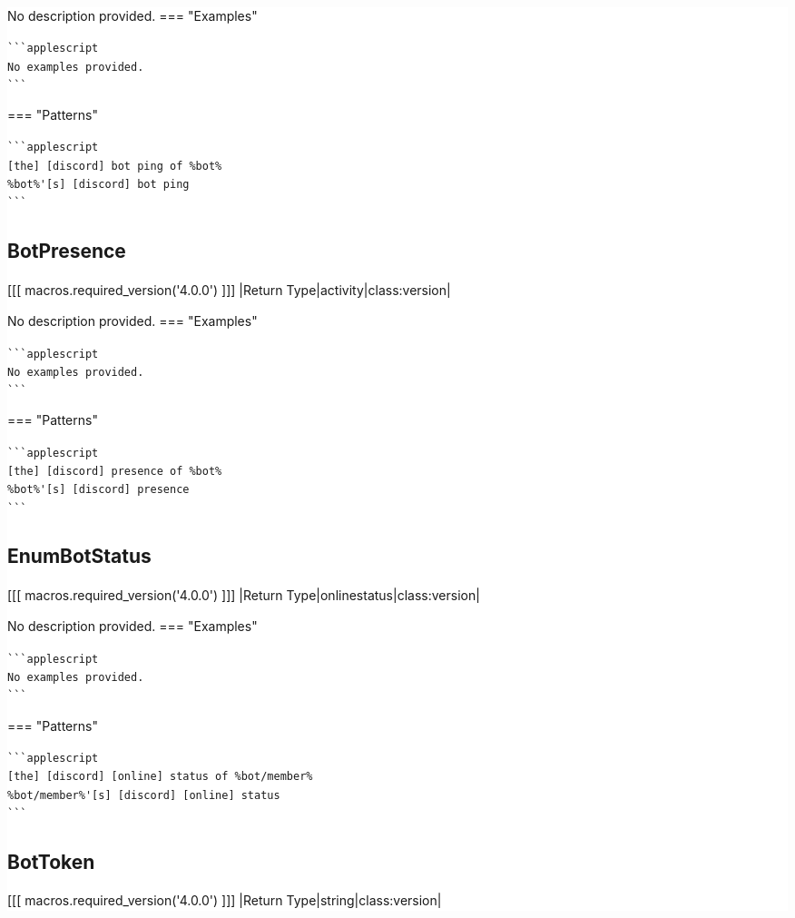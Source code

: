 No description provided.
=== "Examples"

    ```applescript
    No examples provided.
    ```
=== "Patterns"

    ```applescript
    [the] [discord] bot ping of %bot%
    %bot%'[s] [discord] bot ping
    ```

## BotPresence

[[[ macros.required_version('4.0.0') ]]]
|Return Type|activity|class:version|

No description provided.
=== "Examples"

    ```applescript
    No examples provided.
    ```
=== "Patterns"

    ```applescript
    [the] [discord] presence of %bot%
    %bot%'[s] [discord] presence
    ```

## EnumBotStatus

[[[ macros.required_version('4.0.0') ]]]
|Return Type|onlinestatus|class:version|

No description provided.
=== "Examples"

    ```applescript
    No examples provided.
    ```
=== "Patterns"

    ```applescript
    [the] [discord] [online] status of %bot/member%
    %bot/member%'[s] [discord] [online] status
    ```

## BotToken

[[[ macros.required_version('4.0.0') ]]]
|Return Type|string|class:version|

